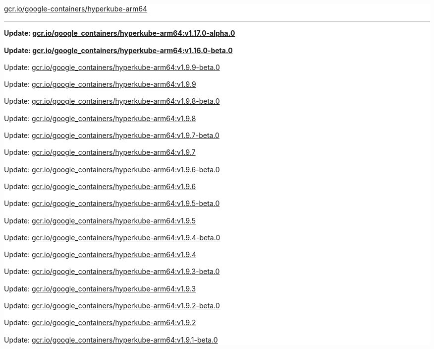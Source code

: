 [gcr.io/google-containers/hyperkube-arm64](https://hub.docker.com/r/cruse/hyperkube-arm64/tags/) 

----
**Update: [gcr.io/google_containers/hyperkube-arm64:v1.17.0-alpha.0](https://hub.docker.com/r/cruse/hyperkube-arm64/tags/)**

**Update: [gcr.io/google_containers/hyperkube-arm64:v1.16.0-beta.0](https://hub.docker.com/r/cruse/hyperkube-arm64/tags/)**

Update: [gcr.io/google_containers/hyperkube-arm64:v1.9.9-beta.0](https://hub.docker.com/r/cruse/hyperkube-arm64/tags/)

Update: [gcr.io/google_containers/hyperkube-arm64:v1.9.9](https://hub.docker.com/r/cruse/hyperkube-arm64/tags/)

Update: [gcr.io/google_containers/hyperkube-arm64:v1.9.8-beta.0](https://hub.docker.com/r/cruse/hyperkube-arm64/tags/)

Update: [gcr.io/google_containers/hyperkube-arm64:v1.9.8](https://hub.docker.com/r/cruse/hyperkube-arm64/tags/)

Update: [gcr.io/google_containers/hyperkube-arm64:v1.9.7-beta.0](https://hub.docker.com/r/cruse/hyperkube-arm64/tags/)

Update: [gcr.io/google_containers/hyperkube-arm64:v1.9.7](https://hub.docker.com/r/cruse/hyperkube-arm64/tags/)

Update: [gcr.io/google_containers/hyperkube-arm64:v1.9.6-beta.0](https://hub.docker.com/r/cruse/hyperkube-arm64/tags/)

Update: [gcr.io/google_containers/hyperkube-arm64:v1.9.6](https://hub.docker.com/r/cruse/hyperkube-arm64/tags/)

Update: [gcr.io/google_containers/hyperkube-arm64:v1.9.5-beta.0](https://hub.docker.com/r/cruse/hyperkube-arm64/tags/)

Update: [gcr.io/google_containers/hyperkube-arm64:v1.9.5](https://hub.docker.com/r/cruse/hyperkube-arm64/tags/)

Update: [gcr.io/google_containers/hyperkube-arm64:v1.9.4-beta.0](https://hub.docker.com/r/cruse/hyperkube-arm64/tags/)

Update: [gcr.io/google_containers/hyperkube-arm64:v1.9.4](https://hub.docker.com/r/cruse/hyperkube-arm64/tags/)

Update: [gcr.io/google_containers/hyperkube-arm64:v1.9.3-beta.0](https://hub.docker.com/r/cruse/hyperkube-arm64/tags/)

Update: [gcr.io/google_containers/hyperkube-arm64:v1.9.3](https://hub.docker.com/r/cruse/hyperkube-arm64/tags/)

Update: [gcr.io/google_containers/hyperkube-arm64:v1.9.2-beta.0](https://hub.docker.com/r/cruse/hyperkube-arm64/tags/)

Update: [gcr.io/google_containers/hyperkube-arm64:v1.9.2](https://hub.docker.com/r/cruse/hyperkube-arm64/tags/)

Update: [gcr.io/google_containers/hyperkube-arm64:v1.9.1-beta.0](https://hub.docker.com/r/cruse/hyperkube-arm64/tags/)
